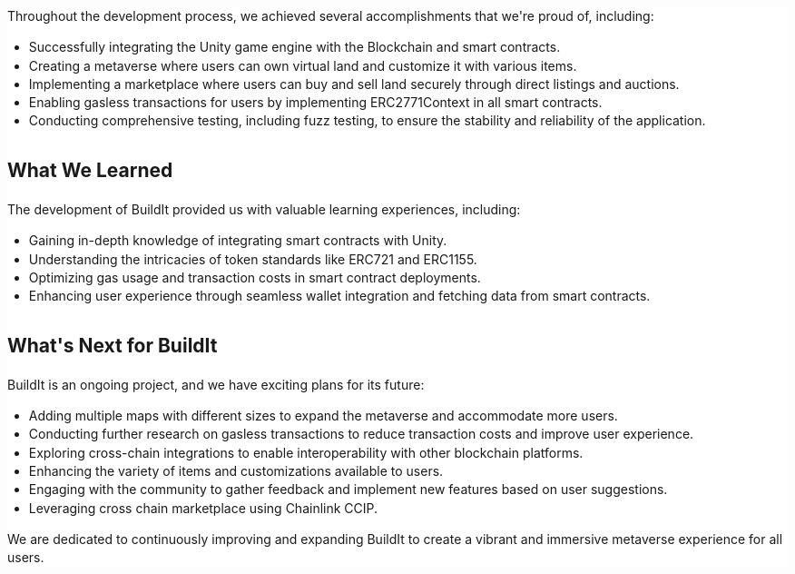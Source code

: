 Throughout the development process, we achieved several accomplishments that we're proud of, including:

- Successfully integrating the Unity game engine with the Blockchain and smart contracts.
- Creating a metaverse where users can own virtual land and customize it with various items.
- Implementing a marketplace where users can buy and sell land securely through direct listings and auctions.
- Enabling gasless transactions for users by implementing ERC2771Context in all smart contracts.
- Conducting comprehensive testing, including fuzz testing, to ensure the stability and reliability of the application.

## What We Learned

The development of BuildIt provided us with valuable learning experiences, including:

- Gaining in-depth knowledge of integrating smart contracts with Unity.
- Understanding the intricacies of token standards like ERC721 and ERC1155.
- Optimizing gas usage and transaction costs in smart contract deployments.
- Enhancing user experience through seamless wallet integration and fetching data from smart contracts.

## What's Next for BuildIt

BuildIt is an ongoing project, and we have exciting plans for its future:

- Adding multiple maps with different sizes to expand the metaverse and accommodate more users.
- Conducting further research on gasless transactions to reduce transaction costs and improve user experience.
- Exploring cross-chain integrations to enable interoperability with other blockchain platforms.
- Enhancing the variety of items and customizations available to users.
- Engaging with the community to gather feedback and implement new features based on user suggestions.
- Leveraging cross chain marketplace using Chainlink CCIP.

We are dedicated to continuously improving and expanding BuildIt to create a vibrant and immersive metaverse experience for all users.
